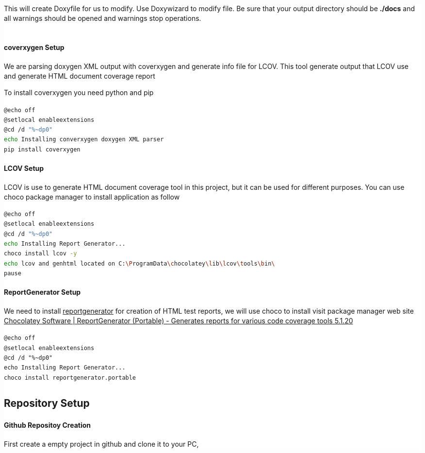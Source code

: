 This will create Doxyfile for us to modify. Use Doxywizard to modify file. Be sure that your output directory should be **./docs** and all warnings should be opened and warnings stop operations.

# 

#### coverxygen Setup

We are parsing doxygen XML output with coverxygen and generate info file for LCOV. This tool generate output that LCOV use and generate HTML document coverage report

To install coverxygen you need python and pip

```bash
@echo off
@setlocal enableextensions
@cd /d "%~dp0"
echo Installing converxygen doxygen XML parser
pip install coverxygen
```

#### LCOV Setup

LCOV is use to generate HTML document coverage tool in this project, but it can be used for different purposes. You can use choco package manager to install application as follow

```bash
@echo off
@setlocal enableextensions
@cd /d "%~dp0"
echo Installing Report Generator...
choco install lcov -y
echo lcov and genhtml located on C:\ProgramData\chocolatey\lib\lcov\tools\bin\
pause
```

#### ReportGenerator Setup

We need to install [reportgenerator](https://reportgenerator.io/) for creation of HTML test reports, we will use choco to install visit package manager web site [Chocolatey Software | ReportGenerator (Portable) - Generates reports for various code coverage tools 5.1.20](https://community.chocolatey.org/packages/reportgenerator.portable)

```batch
@echo off
@setlocal enableextensions
@cd /d "%~dp0"
echo Installing Report Generator...
choco install reportgenerator.portable
```

## Repository Setup

#### Github Repositoy Creation

First create a empty project in github and clone it to your PC,
